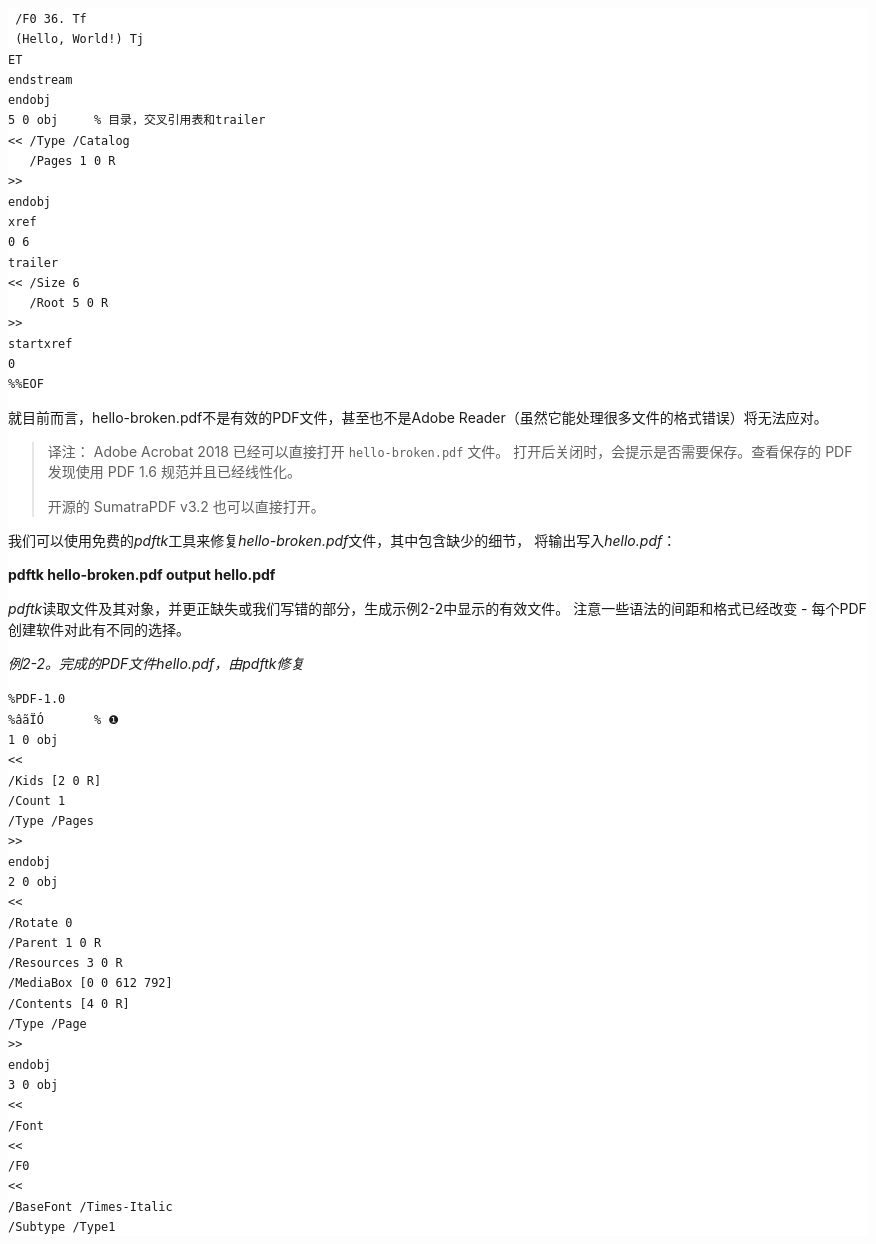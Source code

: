 ```
 /F0 36. Tf
 (Hello, World!) Tj
ET
endstream
endobj
5 0 obj     % 目录，交叉引用表和trailer
<< /Type /Catalog
   /Pages 1 0 R
>>
endobj
xref
0 6
trailer
<< /Size 6
   /Root 5 0 R
>>
startxref
0
%%EOF
```

就目前而言，hello-broken.pdf不是有效的PDF文件，甚至也不是Adobe Reader（虽然它能处理很多文件的格式错误）将无法应对。

> 译注：
> Adobe Acrobat 2018 已经可以直接打开 `hello-broken.pdf` 文件。
> 打开后关闭时，会提示是否需要保存。查看保存的 PDF 发现使用 PDF 1.6 规范并且已经线性化。
> 
> 开源的 SumatraPDF v3.2 也可以直接打开。

我们可以使用免费的*pdftk*工具来修复*hello-broken.pdf*文件，其中包含缺少的细节，
将输出写入*hello.pdf*：

**pdftk hello-broken.pdf output hello.pdf**

*pdftk*读取文件及其对象，并更正缺失或我们写错的部分，生成示例2-2中显示的有效文件。
注意一些语法的间距和格式已经改变 - 每个PDF创建软件对此有不同的选择。

*例2-2。完成的PDF文件hello.pdf，由pdftk修复*
```
%PDF-1.0
%âãÏÓ       % ❶
1 0 obj
<<
/Kids [2 0 R]
/Count 1
/Type /Pages
>>
endobj
2 0 obj
<<
/Rotate 0
/Parent 1 0 R
/Resources 3 0 R
/MediaBox [0 0 612 792]
/Contents [4 0 R]
/Type /Page
>>
endobj
3 0 obj
<<
/Font
<<
/F0
<<
/BaseFont /Times-Italic
/Subtype /Type1
```